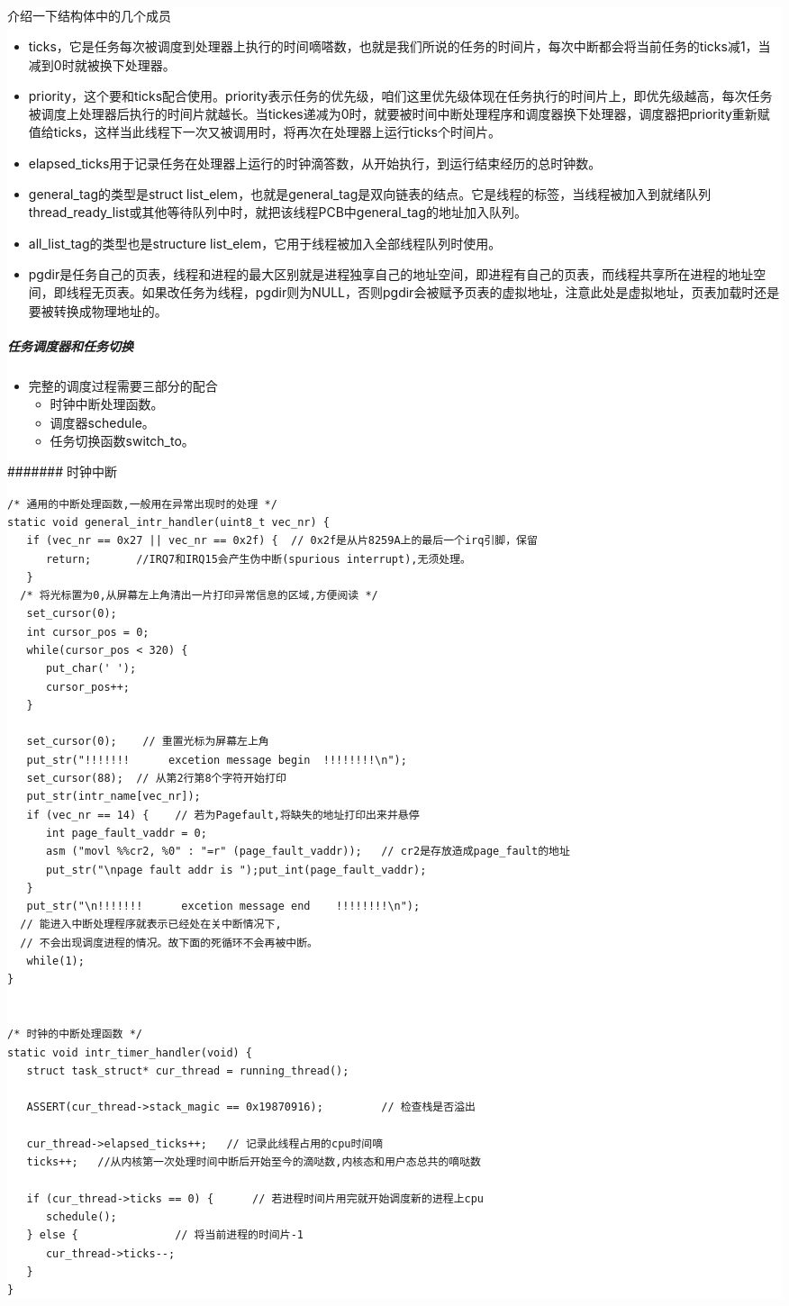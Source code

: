 介绍一下结构体中的几个成员
- ticks，它是任务每次被调度到处理器上执行的时间嘀嗒数，也就是我们所说的任务的时间片，每次中断都会将当前任务的ticks减1，当减到0时就被换下处理器。

- priority，这个要和ticks配合使用。priority表示任务的优先级，咱们这里优先级体现在任务执行的时间片上，即优先级越高，每次任务被调度上处理器后执行的时间片就越长。当tickes递减为0时，就要被时间中断处理程序和调度器换下处理器，调度器把priority重新赋值给ticks，这样当此线程下一次又被调用时，将再次在处理器上运行ticks个时间片。
- elapsed_ticks用于记录任务在处理器上运行的时钟滴答数，从开始执行，到运行结束经历的总时钟数。
- general_tag的类型是struct list_elem，也就是general_tag是双向链表的结点。它是线程的标签，当线程被加入到就绪队列thread_ready_list或其他等待队列中时，就把该线程PCB中general_tag的地址加入队列。
- all_list_tag的类型也是structure list_elem，它用于线程被加入全部线程队列时使用。
- pgdir是任务自己的页表，线程和进程的最大区别就是进程独享自己的地址空间，即进程有自己的页表，而线程共享所在进程的地址空间，即线程无页表。如果改任务为线程，pgdir则为NULL，否则pgdir会被赋予页表的虚拟地址，注意此处是虚拟地址，页表加载时还是要被转换成物理地址的。

##### 任务调度器和任务切换
 
- 完整的调度过程需要三部分的配合
   - 时钟中断处理函数。
   - 调度器schedule。
   - 任务切换函数switch_to。

####### 时钟中断

```
/* 通用的中断处理函数,一般用在异常出现时的处理 */
static void general_intr_handler(uint8_t vec_nr) {
   if (vec_nr == 0x27 || vec_nr == 0x2f) {	// 0x2f是从片8259A上的最后一个irq引脚，保留
      return;		//IRQ7和IRQ15会产生伪中断(spurious interrupt),无须处理。
   }
  /* 将光标置为0,从屏幕左上角清出一片打印异常信息的区域,方便阅读 */
   set_cursor(0);
   int cursor_pos = 0;
   while(cursor_pos < 320) {
      put_char(' ');
      cursor_pos++;
   }

   set_cursor(0);	 // 重置光标为屏幕左上角
   put_str("!!!!!!!      excetion message begin  !!!!!!!!\n");
   set_cursor(88);	// 从第2行第8个字符开始打印
   put_str(intr_name[vec_nr]);
   if (vec_nr == 14) {	  // 若为Pagefault,将缺失的地址打印出来并悬停
      int page_fault_vaddr = 0; 
      asm ("movl %%cr2, %0" : "=r" (page_fault_vaddr));	  // cr2是存放造成page_fault的地址
      put_str("\npage fault addr is ");put_int(page_fault_vaddr); 
   }
   put_str("\n!!!!!!!      excetion message end    !!!!!!!!\n");
  // 能进入中断处理程序就表示已经处在关中断情况下,
  // 不会出现调度进程的情况。故下面的死循环不会再被中断。
   while(1);
}


/* 时钟的中断处理函数 */
static void intr_timer_handler(void) {
   struct task_struct* cur_thread = running_thread();

   ASSERT(cur_thread->stack_magic == 0x19870916);         // 检查栈是否溢出

   cur_thread->elapsed_ticks++;	  // 记录此线程占用的cpu时间嘀
   ticks++;	  //从内核第一次处理时间中断后开始至今的滴哒数,内核态和用户态总共的嘀哒数

   if (cur_thread->ticks == 0) {	  // 若进程时间片用完就开始调度新的进程上cpu
      schedule(); 
   } else {				  // 将当前进程的时间片-1
      cur_thread->ticks--;
   }
}
```